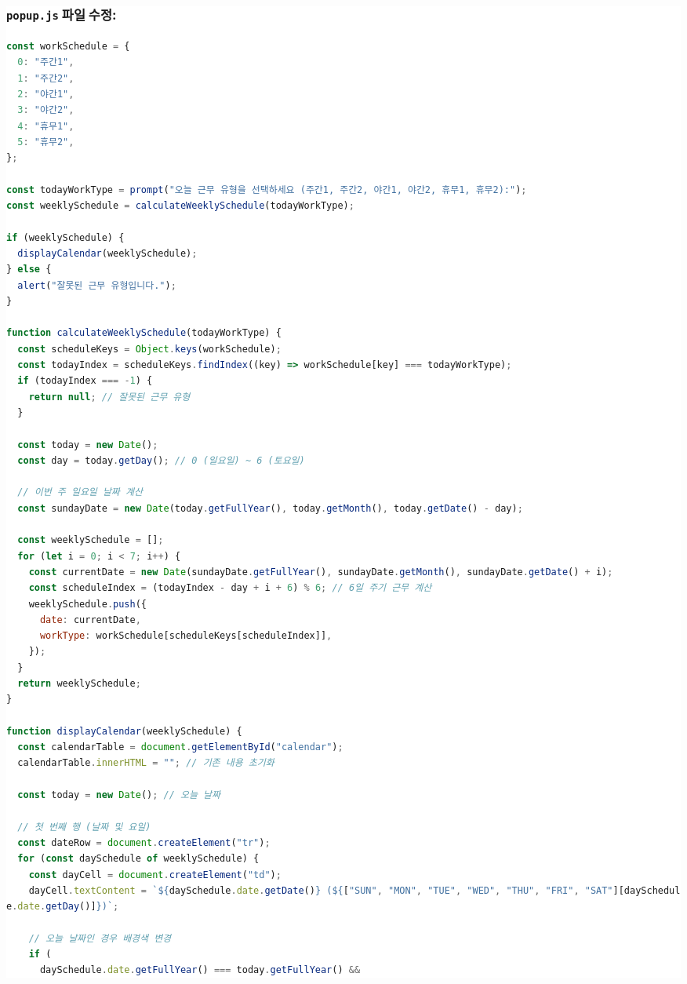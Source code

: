 ### `popup.js` 파일 수정:

```JavaScript
const workSchedule = {
  0: "주간1",
  1: "주간2",
  2: "야간1",
  3: "야간2",
  4: "휴무1",
  5: "휴무2",
};

const todayWorkType = prompt("오늘 근무 유형을 선택하세요 (주간1, 주간2, 야간1, 야간2, 휴무1, 휴무2):");
const weeklySchedule = calculateWeeklySchedule(todayWorkType);

if (weeklySchedule) {
  displayCalendar(weeklySchedule);
} else {
  alert("잘못된 근무 유형입니다.");
}

function calculateWeeklySchedule(todayWorkType) {
  const scheduleKeys = Object.keys(workSchedule);
  const todayIndex = scheduleKeys.findIndex((key) => workSchedule[key] === todayWorkType);
  if (todayIndex === -1) {
    return null; // 잘못된 근무 유형
  }

  const today = new Date();
  const day = today.getDay(); // 0 (일요일) ~ 6 (토요일)

  // 이번 주 일요일 날짜 계산
  const sundayDate = new Date(today.getFullYear(), today.getMonth(), today.getDate() - day);

  const weeklySchedule = [];
  for (let i = 0; i < 7; i++) {
    const currentDate = new Date(sundayDate.getFullYear(), sundayDate.getMonth(), sundayDate.getDate() + i);
    const scheduleIndex = (todayIndex - day + i + 6) % 6; // 6일 주기 근무 계산
    weeklySchedule.push({
      date: currentDate,
      workType: workSchedule[scheduleKeys[scheduleIndex]],
    });
  }
  return weeklySchedule;
}

function displayCalendar(weeklySchedule) {
  const calendarTable = document.getElementById("calendar");
  calendarTable.innerHTML = ""; // 기존 내용 초기화

  const today = new Date(); // 오늘 날짜

  // 첫 번째 행 (날짜 및 요일)
  const dateRow = document.createElement("tr");
  for (const daySchedule of weeklySchedule) {
    const dayCell = document.createElement("td");
    dayCell.textContent = `${daySchedule.date.getDate()} (${["SUN", "MON", "TUE", "WED", "THU", "FRI", "SAT"][daySchedule.date.getDay()]})`;

    // 오늘 날짜인 경우 배경색 변경
    if (
      daySchedule.date.getFullYear() === today.getFullYear() &&
```